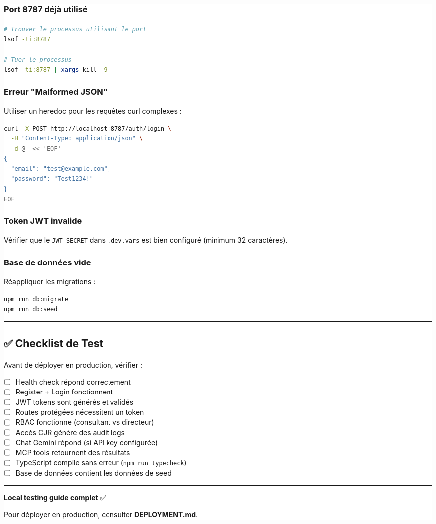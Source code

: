 ### Port 8787 déjà utilisé

```bash
# Trouver le processus utilisant le port
lsof -ti:8787

# Tuer le processus
lsof -ti:8787 | xargs kill -9
```

### Erreur "Malformed JSON"

Utiliser un heredoc pour les requêtes curl complexes :

```bash
curl -X POST http://localhost:8787/auth/login \
  -H "Content-Type: application/json" \
  -d @- << 'EOF'
{
  "email": "test@example.com",
  "password": "Test1234!"
}
EOF
```

### Token JWT invalide

Vérifier que le `JWT_SECRET` dans `.dev.vars` est bien configuré (minimum 32 caractères).

### Base de données vide

Réappliquer les migrations :

```bash
npm run db:migrate
npm run db:seed
```

---

## ✅ Checklist de Test

Avant de déployer en production, vérifier :

- [ ] Health check répond correctement
- [ ] Register + Login fonctionnent
- [ ] JWT tokens sont générés et validés
- [ ] Routes protégées nécessitent un token
- [ ] RBAC fonctionne (consultant vs directeur)
- [ ] Accès CJR génère des audit logs
- [ ] Chat Gemini répond (si API key configurée)
- [ ] MCP tools retournent des résultats
- [ ] TypeScript compile sans erreur (`npm run typecheck`)
- [ ] Base de données contient les données de seed

---

**Local testing guide complet** ✅

Pour déployer en production, consulter **DEPLOYMENT.md**.
